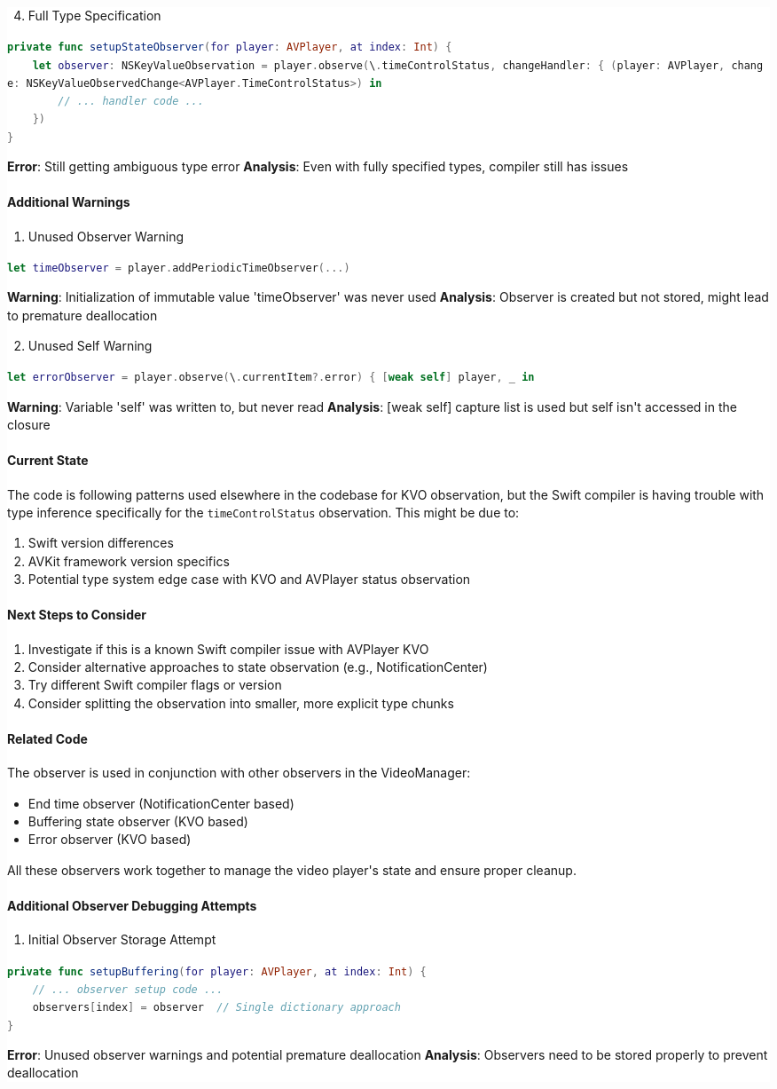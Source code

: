4. Full Type Specification
```swift
private func setupStateObserver(for player: AVPlayer, at index: Int) {
    let observer: NSKeyValueObservation = player.observe(\.timeControlStatus, changeHandler: { (player: AVPlayer, change: NSKeyValueObservedChange<AVPlayer.TimeControlStatus>) in
        // ... handler code ...
    })
}
```
**Error**: Still getting ambiguous type error
**Analysis**: Even with fully specified types, compiler still has issues

#### Additional Warnings
1. Unused Observer Warning
```swift
let timeObserver = player.addPeriodicTimeObserver(...)
```
**Warning**: Initialization of immutable value 'timeObserver' was never used
**Analysis**: Observer is created but not stored, might lead to premature deallocation

2. Unused Self Warning
```swift
let errorObserver = player.observe(\.currentItem?.error) { [weak self] player, _ in
```
**Warning**: Variable 'self' was written to, but never read
**Analysis**: [weak self] capture list is used but self isn't accessed in the closure

#### Current State
The code is following patterns used elsewhere in the codebase for KVO observation, but the Swift compiler is having trouble with type inference specifically for the `timeControlStatus` observation. This might be due to:
1. Swift version differences
2. AVKit framework version specifics
3. Potential type system edge case with KVO and AVPlayer status observation

#### Next Steps to Consider
1. Investigate if this is a known Swift compiler issue with AVPlayer KVO
2. Consider alternative approaches to state observation (e.g., NotificationCenter)
3. Try different Swift compiler flags or version
4. Consider splitting the observation into smaller, more explicit type chunks

#### Related Code
The observer is used in conjunction with other observers in the VideoManager:
- End time observer (NotificationCenter based)
- Buffering state observer (KVO based)
- Error observer (KVO based)

All these observers work together to manage the video player's state and ensure proper cleanup.

#### Additional Observer Debugging Attempts

1. Initial Observer Storage Attempt
```swift
private func setupBuffering(for player: AVPlayer, at index: Int) {
    // ... observer setup code ...
    observers[index] = observer  // Single dictionary approach
}
```
**Error**: Unused observer warnings and potential premature deallocation
**Analysis**: Observers need to be stored properly to prevent deallocation
